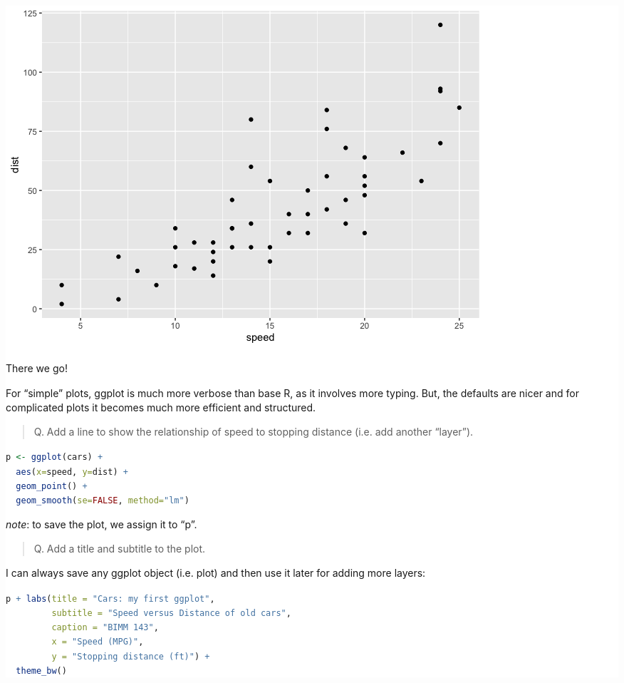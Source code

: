 ![](class05_files/figure-commonmark/unnamed-chunk-4-1.png)

There we go!

For “simple” plots, ggplot is much more verbose than base R, as it
involves more typing. But, the defaults are nicer and for complicated
plots it becomes much more efficient and structured.

> Q. Add a line to show the relationship of speed to stopping distance
> (i.e. add another “layer”).

``` r
p <- ggplot(cars) + 
  aes(x=speed, y=dist) +
  geom_point() +
  geom_smooth(se=FALSE, method="lm")
```

*note*: to save the plot, we assign it to “p”.

> Q. Add a title and subtitle to the plot.

I can always save any ggplot object (i.e. plot) and then use it later
for adding more layers:

``` r
p + labs(title = "Cars: my first ggplot",
         subtitle = "Speed versus Distance of old cars",
         caption = "BIMM 143",
         x = "Speed (MPG)",
         y = "Stopping distance (ft)") +
  theme_bw()
```
